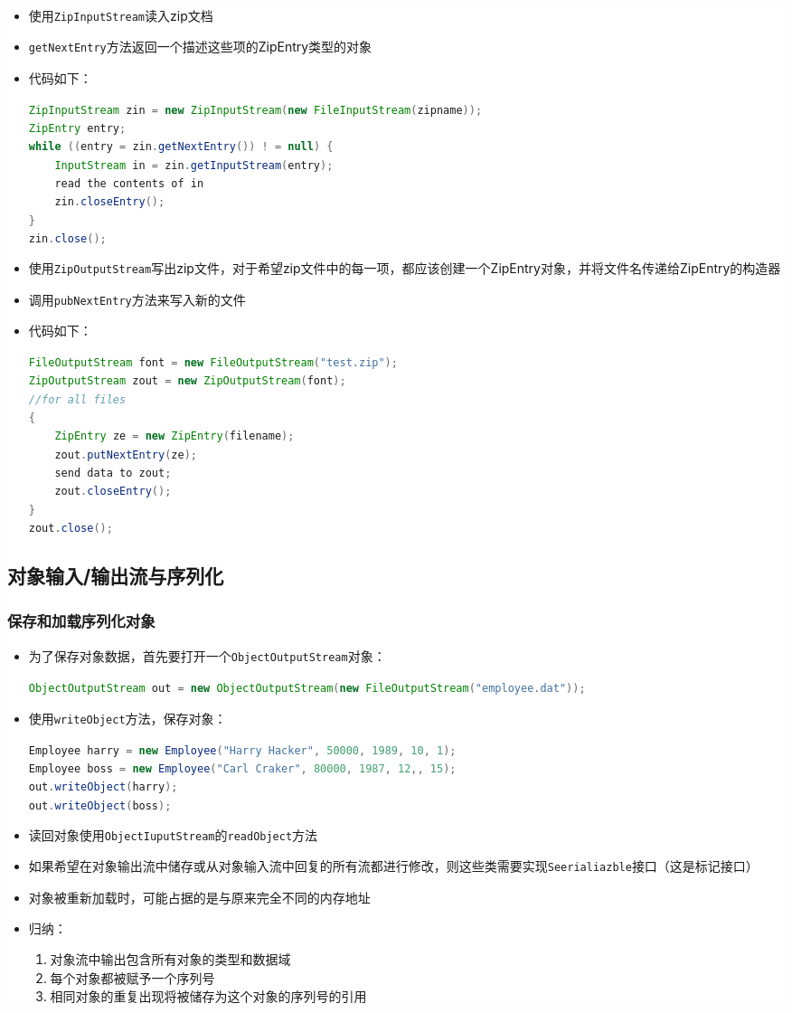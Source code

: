 + 使用`ZipInputStream`读入zip文档
+ `getNextEntry`方法返回一个描述这些项的ZipEntry类型的对象
+ 代码如下：

    ```java
    ZipInputStream zin = new ZipInputStream(new FileInputStream(zipname));
    ZipEntry entry;
    while ((entry = zin.getNextEntry()) ! = null) {
        InputStream in = zin.getInputStream(entry);
        read the contents of in
        zin.closeEntry();
    }
    zin.close();
    ```

+ 使用`ZipOutputStream`写出zip文件，对于希望zip文件中的每一项，都应该创建一个ZipEntry对象，并将文件名传递给ZipEntry的构造器
+ 调用`pubNextEntry`方法来写入新的文件
+ 代码如下：

    ```java
    FileOutputStream font = new FileOutputStream("test.zip");
    ZipOutputStream zout = new ZipOutputStream(font);
    //for all files
    {
        ZipEntry ze = new ZipEntry(filename);
        zout.putNextEntry(ze);
        send data to zout;
        zout.closeEntry();
    }
    zout.close();
    ```

## 对象输入/输出流与序列化

### 保存和加载序列化对象

+ 为了保存对象数据，首先要打开一个`ObjectOutputStream`对象：

    ```java
    ObjectOutputStream out = new ObjectOutputStream(new FileOutputStream("employee.dat"));
    ```

+ 使用`writeObject`方法，保存对象：

    ```java
    Employee harry = new Employee("Harry Hacker", 50000, 1989, 10, 1);
    Employee boss = new Employee("Carl Craker", 80000, 1987, 12,, 15);
    out.writeObject(harry);
    out.writeObject(boss);
    ```

+ 读回对象使用`ObjectIuputStream`的`readObject`方法
+ 如果希望在对象输出流中储存或从对象输入流中回复的所有流都进行修改，则这些类需要实现`Seerialiazble`接口（这是标记接口）
+ 对象被重新加载时，可能占据的是与原来完全不同的内存地址
+ 归纳：
    1. 对象流中输出包含所有对象的类型和数据域
    2. 每个对象都被赋予一个序列号
    3. 相同对象的重复出现将被储存为这个对象的序列号的引用
